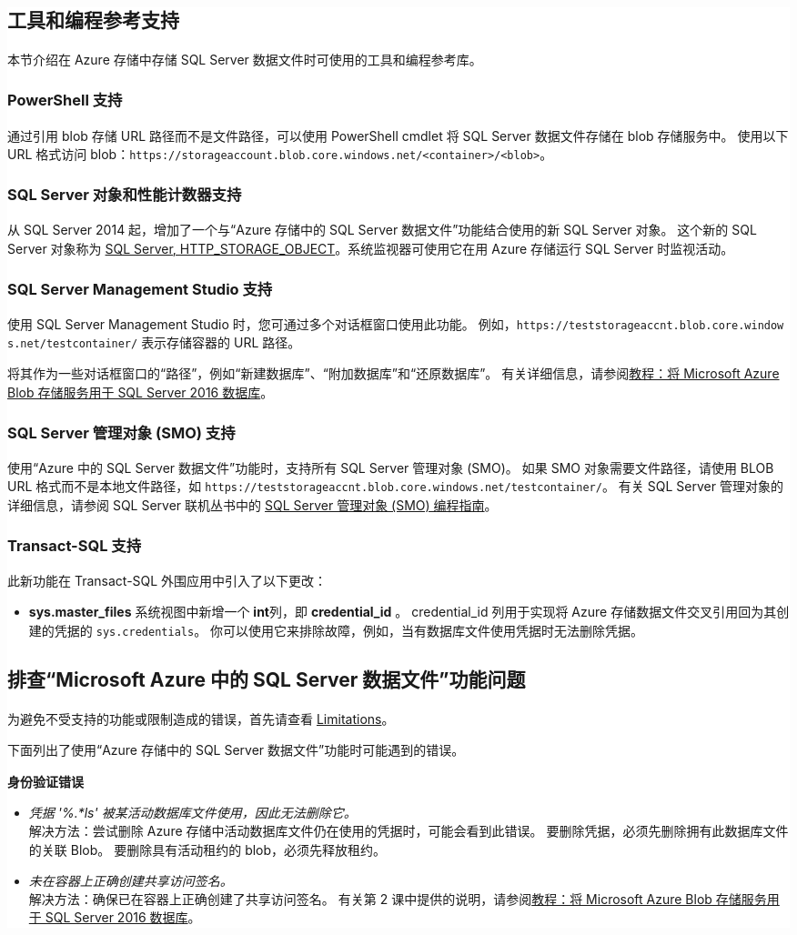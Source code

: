 ## <a name="tools-and-programming-reference-support"></a>工具和编程参考支持  
 本节介绍在 Azure 存储中存储 SQL Server 数据文件时可使用的工具和编程参考库。  
  
### <a name="powershell-support"></a>PowerShell 支持  
 通过引用 blob 存储 URL 路径而不是文件路径，可以使用 PowerShell cmdlet 将 SQL Server 数据文件存储在 blob 存储服务中。 使用以下 URL 格式访问 blob：`https://storageaccount.blob.core.windows.net/<container>/<blob>`。  
  
### <a name="sql-server-object-and-performance-counters-support"></a>SQL Server 对象和性能计数器支持  
 从 SQL Server 2014 起，增加了一个与“Azure 存储中的 SQL Server 数据文件”功能结合使用的新 SQL Server 对象。 这个新的 SQL Server 对象称为 [SQL Server, HTTP_STORAGE_OBJECT](../../relational-databases/performance-monitor/sql-server-http-storage-object.md)。系统监视器可使用它在用 Azure 存储运行 SQL Server 时监视活动。  
  
### <a name="sql-server-management-studio-support"></a>SQL Server Management Studio 支持  
 使用 SQL Server Management Studio 时，您可通过多个对话框窗口使用此功能。 例如，`https://teststorageaccnt.blob.core.windows.net/testcontainer/` 表示存储容器的 URL 路径。
 
 将其作为一些对话框窗口的“路径”，例如“新建数据库”、“附加数据库”和“还原数据库”。    有关详细信息，请参阅[教程：将 Microsoft Azure Blob 存储服务用于 SQL Server 2016 数据库](../tutorial-use-azure-blob-storage-service-with-sql-server-2016.md)。  
  
### <a name="sql-server-management-objects-smo-support"></a>SQL Server 管理对象 (SMO) 支持  
 使用“Azure 中的 SQL Server 数据文件”功能时，支持所有 SQL Server 管理对象 (SMO)。 如果 SMO 对象需要文件路径，请使用 BLOB URL 格式而不是本地文件路径，如 `https://teststorageaccnt.blob.core.windows.net/testcontainer/`。 有关 SQL Server 管理对象的详细信息，请参阅 SQL Server 联机丛书中的 [SQL Server 管理对象 (SMO) 编程指南](../../relational-databases/server-management-objects-smo/sql-server-management-objects-smo-programming-guide.md)。  
  
### <a name="transact-sql-support"></a>Transact-SQL 支持  
 此新功能在 Transact-SQL 外围应用中引入了以下更改：

- **sys.master_files** 系统视图中新增一个 **int**列，即 **credential_id** 。 credential_id 列用于实现将 Azure 存储数据文件交叉引用回为其创建的凭据的 `sys.credentials`。 你可以使用它来排除故障，例如，当有数据库文件使用凭据时无法删除凭据。  
  
##  <a name="troubleshooting-for-sql-server-data-files-in-microsoft-azure"></a><a name="bkmk_Troubleshooting"></a> 排查“Microsoft Azure 中的 SQL Server 数据文件”功能问题  
 为避免不受支持的功能或限制造成的错误，首先请查看 [Limitations](../../relational-databases/databases/sql-server-data-files-in-microsoft-azure.md#bkmk_Limitations)。  
  
 下面列出了使用“Azure 存储中的 SQL Server 数据文件”功能时可能遇到的错误。  
  
 **身份验证错误**  
  
- *凭据 '%.\*ls' 被某活动数据库文件使用，因此无法删除它。*    
    解决方法：尝试删除 Azure 存储中活动数据库文件仍在使用的凭据时，可能会看到此错误。 要删除凭据，必须先删除拥有此数据库文件的关联 Blob。 要删除具有活动租约的 blob，必须先释放租约。  
  
- *未在容器上正确创建共享访问签名。*    
     解决方法：确保已在容器上正确创建了共享访问签名。 有关第 2 课中提供的说明，请参阅[教程：将 Microsoft Azure Blob 存储服务用于 SQL Server 2016 数据库](../lesson-2-create-a-sql-server-credential-using-a-shared-access-signature.md)。  
  